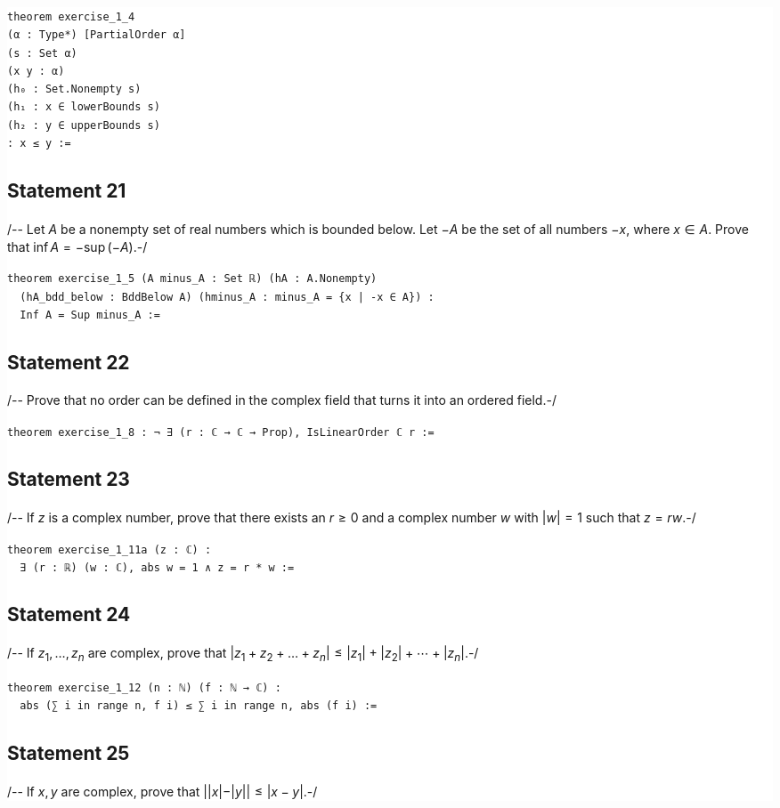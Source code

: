 ```lean
theorem exercise_1_4
(α : Type*) [PartialOrder α]
(s : Set α)
(x y : α)
(h₀ : Set.Nonempty s)
(h₁ : x ∈ lowerBounds s)
(h₂ : y ∈ upperBounds s)
: x ≤ y :=
```

## Statement 21
/-- Let $A$ be a nonempty set of real numbers which is bounded below. Let $-A$ be the set of all numbers $-x$, where $x \in A$. Prove that $\inf A=-\sup (-A)$.-/


```lean
theorem exercise_1_5 (A minus_A : Set ℝ) (hA : A.Nonempty)
  (hA_bdd_below : BddBelow A) (hminus_A : minus_A = {x | -x ∈ A}) :
  Inf A = Sup minus_A :=
```

## Statement 22
/-- Prove that no order can be defined in the complex field that turns it into an ordered field.-/


```lean
theorem exercise_1_8 : ¬ ∃ (r : ℂ → ℂ → Prop), IsLinearOrder ℂ r :=
```

## Statement 23
/-- If $z$ is a complex number, prove that there exists an $r\geq 0$ and a complex number $w$ with $| w | = 1$ such that $z = rw$.-/


```lean
theorem exercise_1_11a (z : ℂ) :
  ∃ (r : ℝ) (w : ℂ), abs w = 1 ∧ z = r * w :=
```

## Statement 24
/-- If $z_1, \ldots, z_n$ are complex, prove that $|z_1 + z_2 + \ldots + z_n| \leq |z_1| + |z_2| + \cdots + |z_n|$.-/


```lean
theorem exercise_1_12 (n : ℕ) (f : ℕ → ℂ) :
  abs (∑ i in range n, f i) ≤ ∑ i in range n, abs (f i) :=
```

## Statement 25
/-- If $x, y$ are complex, prove that $||x|-|y|| \leq |x-y|$.-/

